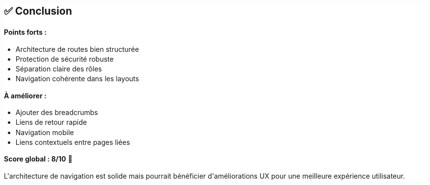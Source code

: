 
## ✅ Conclusion

**Points forts :**
- Architecture de routes bien structurée
- Protection de sécurité robuste
- Séparation claire des rôles
- Navigation cohérente dans les layouts

**À améliorer :**
- Ajouter des breadcrumbs
- Liens de retour rapide
- Navigation mobile
- Liens contextuels entre pages liées

**Score global : 8/10** 🎯

L'architecture de navigation est solide mais pourrait bénéficier d'améliorations UX pour une meilleure expérience utilisateur.